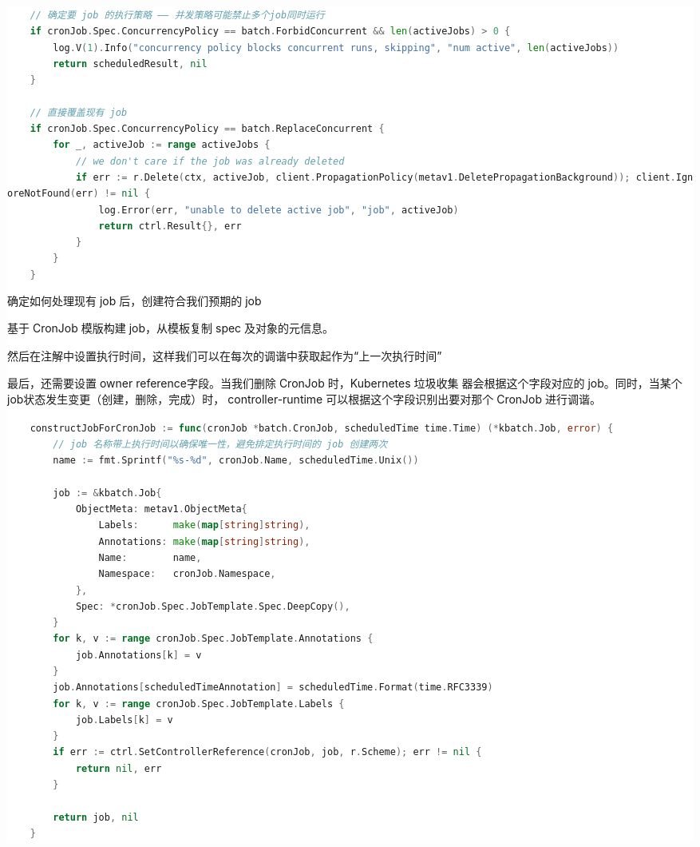 ```go
    // 确定要 job 的执行策略 —— 并发策略可能禁止多个job同时运行
    if cronJob.Spec.ConcurrencyPolicy == batch.ForbidConcurrent && len(activeJobs) > 0 {
        log.V(1).Info("concurrency policy blocks concurrent runs, skipping", "num active", len(activeJobs))
        return scheduledResult, nil
    }

    // 直接覆盖现有 job
    if cronJob.Spec.ConcurrencyPolicy == batch.ReplaceConcurrent {
        for _, activeJob := range activeJobs {
            // we don't care if the job was already deleted
            if err := r.Delete(ctx, activeJob, client.PropagationPolicy(metav1.DeletePropagationBackground)); client.IgnoreNotFound(err) != nil {
                log.Error(err, "unable to delete active job", "job", activeJob)
                return ctrl.Result{}, err
            }
        }
    }
```

确定如何处理现有 job 后，创建符合我们预期的 job

基于 CronJob 模版构建 job，从模板复制 spec 及对象的元信息。

然后在注解中设置执行时间，这样我们可以在每次的调谐中获取起作为“上一次执行时间”

最后，还需要设置 owner reference字段。当我们删除 CronJob 时，Kubernetes 垃圾收集 器会根据这个字段对应的 job。同时，当某个job状态发生变更（创建，删除，完成）时， controller-runtime 可以根据这个字段识别出要对那个 CronJob 进行调谐。

```go
    constructJobForCronJob := func(cronJob *batch.CronJob, scheduledTime time.Time) (*kbatch.Job, error) {
        // job 名称带上执行时间以确保唯一性，避免排定执行时间的 job 创建两次
        name := fmt.Sprintf("%s-%d", cronJob.Name, scheduledTime.Unix())

        job := &kbatch.Job{
            ObjectMeta: metav1.ObjectMeta{
                Labels:      make(map[string]string),
                Annotations: make(map[string]string),
                Name:        name,
                Namespace:   cronJob.Namespace,
            },
            Spec: *cronJob.Spec.JobTemplate.Spec.DeepCopy(),
        }
        for k, v := range cronJob.Spec.JobTemplate.Annotations {
            job.Annotations[k] = v
        }
        job.Annotations[scheduledTimeAnnotation] = scheduledTime.Format(time.RFC3339)
        for k, v := range cronJob.Spec.JobTemplate.Labels {
            job.Labels[k] = v
        }
        if err := ctrl.SetControllerReference(cronJob, job, r.Scheme); err != nil {
            return nil, err
        }

        return job, nil
    }
```

